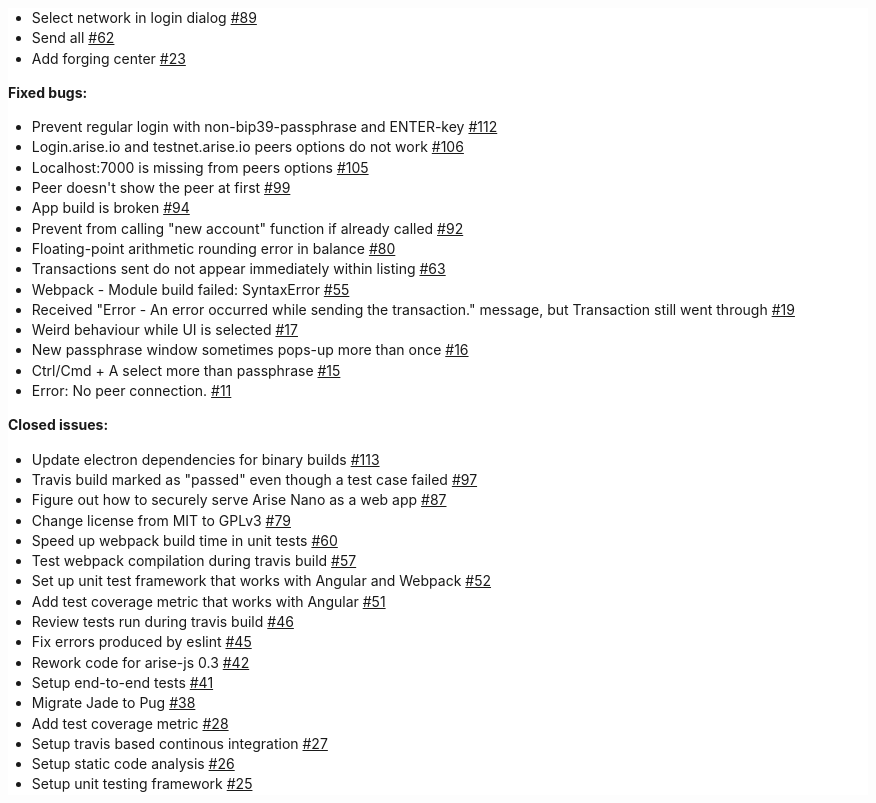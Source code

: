- Select network in login dialog [\#89](https://github.com/arisebank/arise-nano/issues/89)
- Send all [\#62](https://github.com/arisebank/arise-nano/issues/62)
- Add forging center [\#23](https://github.com/arisebank/arise-nano/issues/23)

**Fixed bugs:**

- Prevent regular login with non-bip39-passphrase and ENTER-key [\#112](https://github.com/arisebank/arise-nano/issues/112)
- Login.arise.io and testnet.arise.io peers options do not work [\#106](https://github.com/arisebank/arise-nano/issues/106)
- Localhost:7000 is missing from peers options [\#105](https://github.com/arisebank/arise-nano/issues/105)
- Peer doesn't show the peer at first [\#99](https://github.com/arisebank/arise-nano/issues/99)
- App build is broken [\#94](https://github.com/arisebank/arise-nano/issues/94)
- Prevent from calling "new account" function if already called [\#92](https://github.com/arisebank/arise-nano/issues/92)
- Floating-point arithmetic rounding error in balance [\#80](https://github.com/arisebank/arise-nano/issues/80)
- Transactions sent do not appear immediately within listing [\#63](https://github.com/arisebank/arise-nano/issues/63)
- Webpack - Module build failed: SyntaxError [\#55](https://github.com/arisebank/arise-nano/issues/55)
- Received "Error - An error occurred while sending the transaction." message, but Transaction still went through [\#19](https://github.com/arisebank/arise-nano/issues/19)
- Weird behaviour while UI is selected [\#17](https://github.com/arisebank/arise-nano/issues/17)
- New passphrase window sometimes pops-up more than once [\#16](https://github.com/arisebank/arise-nano/issues/16)
- Ctrl/Cmd + A select more than passphrase [\#15](https://github.com/arisebank/arise-nano/issues/15)
- Error: No peer connection. [\#11](https://github.com/arisebank/arise-nano/issues/11)

**Closed issues:**

- Update electron dependencies for binary builds [\#113](https://github.com/arisebank/arise-nano/issues/113)
- Travis build marked as "passed" even though a test case failed [\#97](https://github.com/arisebank/arise-nano/issues/97)
- Figure out how to securely serve Arise Nano as a web app [\#87](https://github.com/arisebank/arise-nano/issues/87)
- Change license from MIT to GPLv3 [\#79](https://github.com/arisebank/arise-nano/issues/79)
- Speed up webpack build time in unit tests [\#60](https://github.com/arisebank/arise-nano/issues/60)
- Test webpack compilation during travis build [\#57](https://github.com/arisebank/arise-nano/issues/57)
- Set up unit test framework that works with Angular and Webpack [\#52](https://github.com/arisebank/arise-nano/issues/52)
- Add test coverage metric that works with Angular [\#51](https://github.com/arisebank/arise-nano/issues/51)
- Review tests run during travis build [\#46](https://github.com/arisebank/arise-nano/issues/46)
- Fix errors produced by eslint [\#45](https://github.com/arisebank/arise-nano/issues/45)
- Rework code for arise-js 0.3 [\#42](https://github.com/arisebank/arise-nano/issues/42)
- Setup end-to-end tests [\#41](https://github.com/arisebank/arise-nano/issues/41)
- Migrate Jade to Pug [\#38](https://github.com/arisebank/arise-nano/issues/38)
- Add test coverage metric [\#28](https://github.com/arisebank/arise-nano/issues/28)
- Setup travis based continous integration [\#27](https://github.com/arisebank/arise-nano/issues/27)
- Setup static code analysis [\#26](https://github.com/arisebank/arise-nano/issues/26)
- Setup unit testing framework [\#25](https://github.com/arisebank/arise-nano/issues/25)
